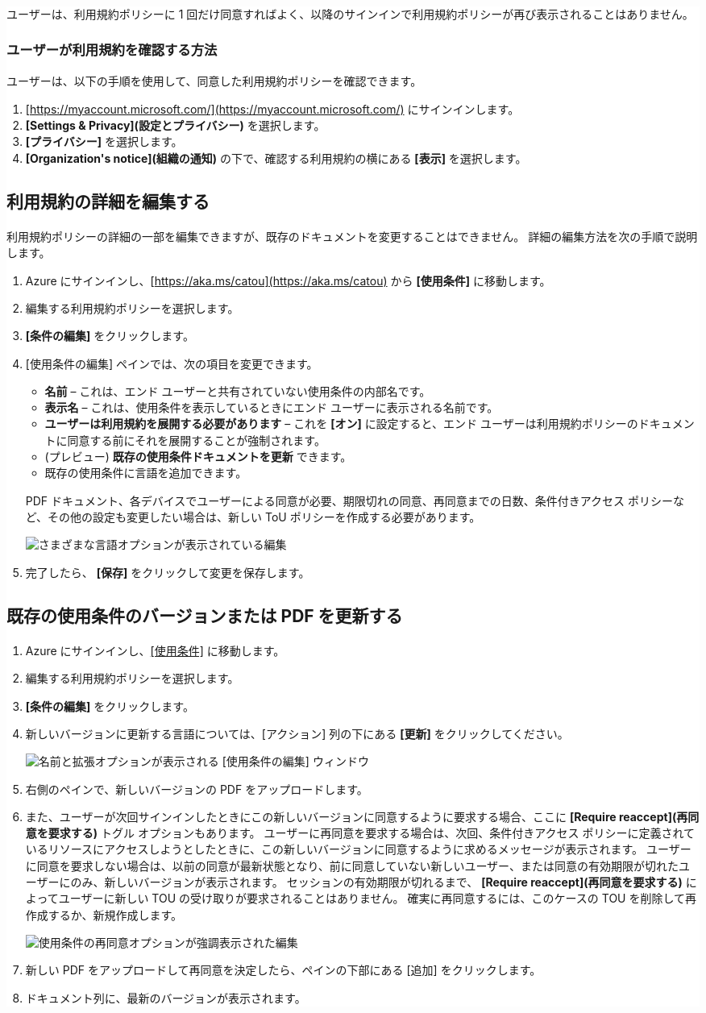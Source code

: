 ユーザーは、利用規約ポリシーに 1 回だけ同意すればよく、以降のサインインで利用規約ポリシーが再び表示されることはありません。

### <a name="how-users-can-review-their-terms-of-use"></a>ユーザーが利用規約を確認する方法

ユーザーは、以下の手順を使用して、同意した利用規約ポリシーを確認できます。

1. [https://myaccount.microsoft.com/](https://myaccount.microsoft.com/) にサインインします。
1. **[Settings & Privacy]\(設定とプライバシー\)** を選択します。
1. **[プライバシー]** を選択します。
1. **[Organization's notice]\(組織の通知\)** の下で、確認する利用規約の横にある **[表示]** を選択します。

## <a name="edit-terms-of-use-details"></a>利用規約の詳細を編集する

利用規約ポリシーの詳細の一部を編集できますが、既存のドキュメントを変更することはできません。 詳細の編集方法を次の手順で説明します。

1. Azure にサインインし、[https://aka.ms/catou](https://aka.ms/catou) から **[使用条件]** に移動します。
1. 編集する利用規約ポリシーを選択します。
1. **[条件の編集]** をクリックします。
1. [使用条件の編集] ペインでは、次の項目を変更できます。
    - **名前** – これは、エンド ユーザーと共有されていない使用条件の内部名です。
    - **表示名** – これは、使用条件を表示しているときにエンド ユーザーに表示される名前です。
    - **ユーザーは利用規約を展開する必要があります** – これを **[オン]** に設定すると、エンド ユーザーは利用規約ポリシーのドキュメントに同意する前にそれを展開することが強制されます。
    - (プレビュー) **既存の使用条件ドキュメントを更新** できます。
    - 既存の使用条件に言語を追加できます。

   PDF ドキュメント、各デバイスでユーザーによる同意が必要、期限切れの同意、再同意までの日数、条件付きアクセス ポリシーなど、その他の設定も変更したい場合は、新しい ToU ポリシーを作成する必要があります。

    ![さまざまな言語オプションが表示されている編集 ](./media/terms-of-use/edit-terms-use.png)

1. 完了したら、 **[保存]** をクリックして変更を保存します。

## <a name="update-the-version-or-pdf-of-an-existing-terms-of-use"></a>既存の使用条件のバージョンまたは PDF を更新する

1.  Azure にサインインし、[[使用条件]](https://aka.ms/catou) に移動します。
2.  編集する利用規約ポリシーを選択します。
3.  **[条件の編集]** をクリックします。
4.  新しいバージョンに更新する言語については、[アクション] 列の下にある **[更新]** をクリックしてください。

    ![名前と拡張オプションが表示される [使用条件の編集] ウィンドウ](./media/terms-of-use/edit-terms-use.png)

5.  右側のペインで、新しいバージョンの PDF をアップロードします。
6.  また、ユーザーが次回サインインしたときにこの新しいバージョンに同意するように要求する場合、ここに **[Require reaccept]\(再同意を要求する\)** トグル オプションもあります。 ユーザーに再同意を要求する場合は、次回、条件付きアクセス ポリシーに定義されているリソースにアクセスしようとしたときに、この新しいバージョンに同意するように求めるメッセージが表示されます。 ユーザーに同意を要求しない場合は、以前の同意が最新状態となり、前に同意していない新しいユーザー、または同意の有効期限が切れたユーザーにのみ、新しいバージョンが表示されます。 セッションの有効期限が切れるまで、 **[Require reaccept]\(再同意を要求する\)** によってユーザーに新しい TOU の受け取りが要求されることはありません。 確実に再同意するには、このケースの TOU を削除して再作成するか、新規作成します。

    ![使用条件の再同意オプションが強調表示された編集](./media/terms-of-use/re-accept.png)

7.  新しい PDF をアップロードして再同意を決定したら、ペインの下部にある [追加] をクリックします。
8.  ドキュメント列に、最新のバージョンが表示されます。
